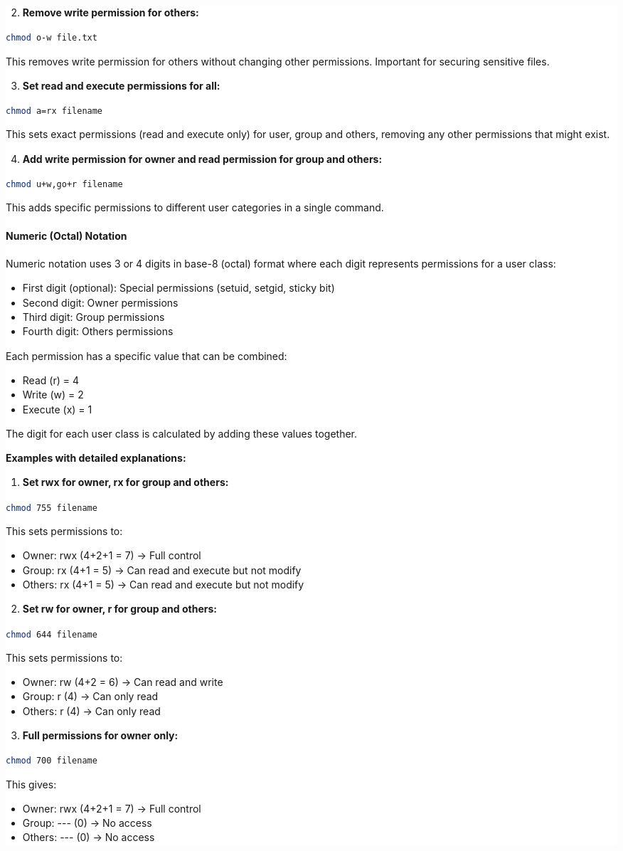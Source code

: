 2. **Remove write permission for others:**
```bash
chmod o-w file.txt
```
This removes write permission for others without changing other permissions. Important for securing sensitive files.

3. **Set read and execute permissions for all:**
```bash
chmod a=rx filename
```
This sets exact permissions (read and execute only) for user, group and others, removing any other permissions that might exist.

4. **Add write permission for owner and read permission for group and others:**
```bash
chmod u+w,go+r filename
```
This adds specific permissions to different user categories in a single command.

#### Numeric (Octal) Notation

Numeric notation uses 3 or 4 digits in base-8 (octal) format where each digit represents permissions for a user class:
- First digit (optional): Special permissions (setuid, setgid, sticky bit)
- Second digit: Owner permissions
- Third digit: Group permissions
- Fourth digit: Others permissions

Each permission has a specific value that can be combined:
- Read (r) = 4
- Write (w) = 2
- Execute (x) = 1

The digit for each user class is calculated by adding these values together.

**Examples with detailed explanations:**

1. **Set rwx for owner, rx for group and others:**
```bash
chmod 755 filename
```
This sets permissions to:
- Owner: rwx (4+2+1 = 7) → Full control
- Group: rx (4+1 = 5) → Can read and execute but not modify
- Others: rx (4+1 = 5) → Can read and execute but not modify

2. **Set rw for owner, r for group and others:**
```bash
chmod 644 filename
```
This sets permissions to:
- Owner: rw (4+2 = 6) → Can read and write
- Group: r (4) → Can only read
- Others: r (4) → Can only read

3. **Full permissions for owner only:**
```bash
chmod 700 filename
```
This gives:
- Owner: rwx (4+2+1 = 7) → Full control
- Group: --- (0) → No access
- Others: --- (0) → No access
